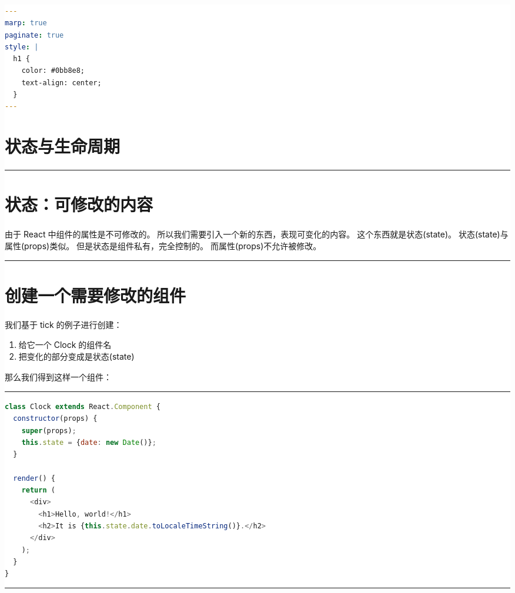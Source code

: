```yaml
---
marp: true
paginate: true
style: |
  h1 {
    color: #0bb8e8;
    text-align: center;
  }
---
```


# 状态与生命周期

---

# 状态：可修改的内容

由于 React 中组件的属性是不可修改的。
所以我们需要引入一个新的东西，表现可变化的内容。
这个东西就是状态(state)。
状态(state)与属性(props)类似。
但是状态是组件私有，完全控制的。
而属性(props)不允许被修改。

---

# 创建一个需要修改的组件

我们基于 tick 的例子进行创建：

1. 给它一个 Clock 的组件名
2. 把变化的部分变成是状态(state)

那么我们得到这样一个组件：

---

```js
class Clock extends React.Component {
  constructor(props) {
    super(props);
    this.state = {date: new Date()};
  }

  render() {
    return (
      <div>
        <h1>Hello, world!</h1>
        <h2>It is {this.state.date.toLocaleTimeString()}.</h2>
      </div>
    );
  }
}
```

---